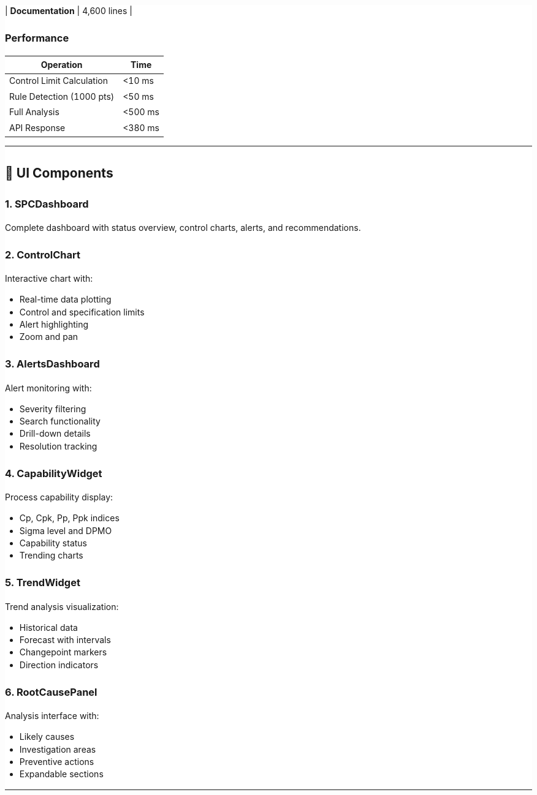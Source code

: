 | **Documentation** | 4,600 lines |

### Performance

| Operation | Time |
|-----------|------|
| Control Limit Calculation | <10 ms |
| Rule Detection (1000 pts) | <50 ms |
| Full Analysis | <500 ms |
| API Response | <380 ms |

---

## 🎨 UI Components

### 1. SPCDashboard
Complete dashboard with status overview, control charts, alerts, and recommendations.

### 2. ControlChart
Interactive chart with:
- Real-time data plotting
- Control and specification limits
- Alert highlighting
- Zoom and pan

### 3. AlertsDashboard
Alert monitoring with:
- Severity filtering
- Search functionality
- Drill-down details
- Resolution tracking

### 4. CapabilityWidget
Process capability display:
- Cp, Cpk, Pp, Ppk indices
- Sigma level and DPMO
- Capability status
- Trending charts

### 5. TrendWidget
Trend analysis visualization:
- Historical data
- Forecast with intervals
- Changepoint markers
- Direction indicators

### 6. RootCausePanel
Analysis interface with:
- Likely causes
- Investigation areas
- Preventive actions
- Expandable sections

---
